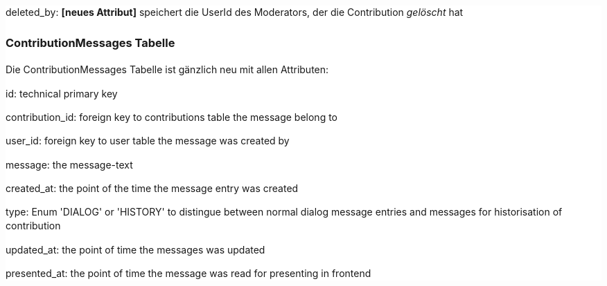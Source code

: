 deleted_by:		**[neues Attribut]** speichert die UserId des Moderators, der die Contribution *gelöscht* hat

### ContributionMessages Tabelle

Die ContributionMessages Tabelle ist gänzlich neu mit allen Attributen:

id:				technical primary key

contribution_id:	foreign key to contributions table the message belong to

user_id:			foreign key to user table the message was created by

message:			the message-text

created_at:		the point of the time the message entry was created

type:			Enum 'DIALOG' or 'HISTORY' to distingue between normal dialog message entries and messages for historisation of contribution

updated_at:		the point of time the messages was updated

presented_at:		the point of time the message was read for presenting in frontend
